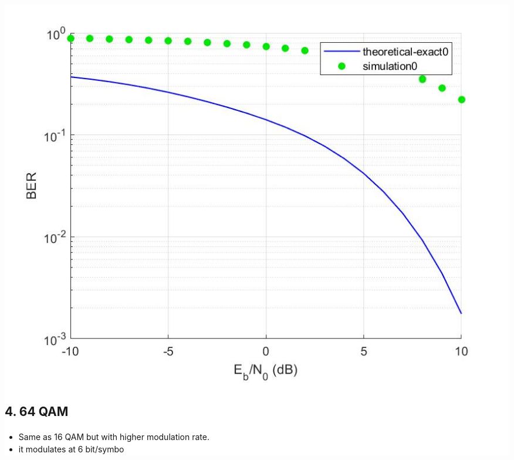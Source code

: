 <img src="https://github.com/RiadAdel/CommunicationProject/blob/master/QAM-16/QAM16.jpg" title="BER bs Eb/No"/>

## 4. 64 QAM
  - Same as 16 QAM but with higher modulation rate.
  - it modulates at 6 bit/symbo
